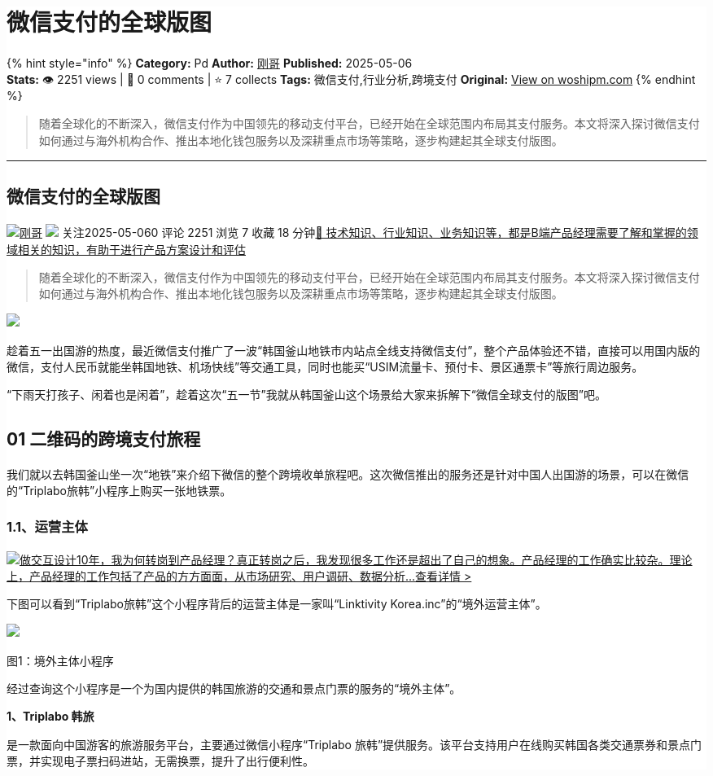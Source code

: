 # 微信支付的全球版图
{% hint style="info" %}
**Category:** Pd
**Author:** [刚哥](https://www.woshipm.com/u/216803)
**Published:** 2025-05-06  
**Stats:** 👁️ 2251 views | 💬 0 comments | ⭐ 7 collects
**Tags:** 微信支付,行业分析,跨境支付
**Original:** [View on woshipm.com](https://www.woshipm.com/pd/6213040.html)
{% endhint %}
> 随着全球化的不断深入，微信支付作为中国领先的移动支付平台，已经开始在全球范围内布局其支付服务。本文将深入探讨微信支付如何通过与海外机构合作、推出本地化钱包服务以及深耕重点市场等策略，逐步构建起其全球支付版图。

---

## 微信支付的全球版图

[![](https://static.woshipm.com/APP_U_202206_20220604120452_6067.jpeg?imageView2/1/w/72/h/72/q/100)](https://www.woshipm.com/u/216803)[刚哥](https://www.woshipm.com/u/216803) ![](https://static.woshipm.com/tag/1101_1@2x.png) 关注2025-05-060 评论 2251 浏览 7 收藏 18 分钟[🔗 技术知识、行业知识、业务知识等，都是B端产品经理需要了解和掌握的领域相关的知识，有助于进行产品方案设计和评估](https://ke.qidianla.com/courses/bcpm)

> 随着全球化的不断深入，微信支付作为中国领先的移动支付平台，已经开始在全球范围内布局其支付服务。本文将深入探讨微信支付如何通过与海外机构合作、推出本地化钱包服务以及深耕重点市场等策略，逐步构建起其全球支付版图。

![](https://image.woshipm.com/2024/07/10/397392d0-3e8e-11ef-a88c-00163e142b65.png)

趁着五一出国游的热度，最近微信支付推广了一波“韩国釜山地铁市内站点全线支持微信支付”，整个产品体验还不错，直接可以用国内版的微信，支付人民币就能坐韩国地铁、机场快线”等交通工具，同时也能买“USIM流量卡、预付卡、景区通票卡”等旅行周边服务。

“下雨天打孩子、闲着也是闲着”，趁着这次“五一节”我就从韩国釜山这个场景给大家来拆解下“微信全球支付的版图”吧。

## 01 二维码的跨境支付旅程

我们就以去韩国釜山坐一次“地铁”来介绍下微信的整个跨境收单旅程吧。这次微信推出的服务还是针对中国人出国游的场景，可以在微信的“Triplabo旅韩”小程序上购买一张地铁票。

### 1.1、运营主体

[![](https://image.woshipm.com/2023/08/02/769bf6f4-30e6-11ee-b3cb-00163e0b5ff3.png)做交互设计10年，我为何转岗到产品经理？真正转岗之后，我发现很多工作还是超出了自己的想象。产品经理的工作确实比较杂。理论上，产品经理的工作包括了产品的方方面面，从市场研究、用户调研、数据分析...查看详情 >](https://ke.qidianla.com/courses/bcpm)

下图可以看到“Triplabo旅韩”这个小程序背后的运营主体是一家叫“Linktivity Korea.inc”的“境外运营主体”。

![](https://image.woshipm.com/2025/05/06/b42b529a-29d6-11f0-964f-00163e09d72f.png)

图1：境外主体小程序

经过查询这个小程序是一个为国内提供的韩国旅游的交通和景点门票的服务的“境外主体”。

**1、Triplabo 韩旅**

是一款面向中国游客的旅游服务平台，主要通过微信小程序“Triplabo 旅韩”提供服务。该平台支持用户在线购买韩国各类交通票券和景点门票，并实现电子票扫码进站，无需换票，提升了出行便利性。
